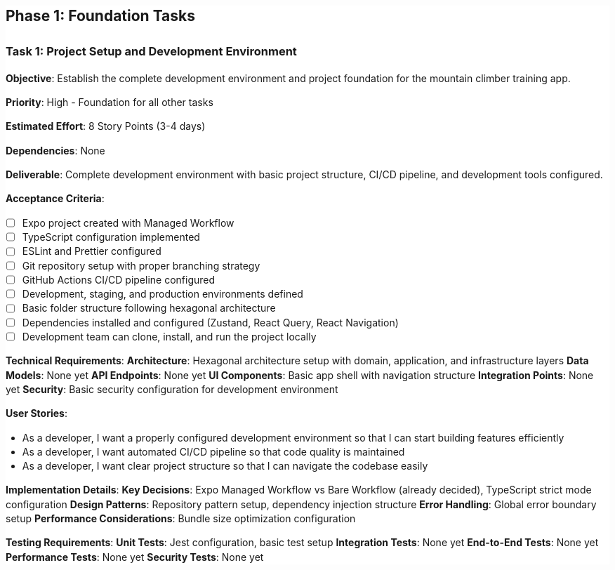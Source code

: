 
## Phase 1: Foundation Tasks

### Task 1: Project Setup and Development Environment

**Objective**: Establish the complete development environment and project foundation for the mountain climber training app.

**Priority**: High - Foundation for all other tasks

**Estimated Effort**: 8 Story Points (3-4 days)

**Dependencies**: None

**Deliverable**: Complete development environment with basic project structure, CI/CD pipeline, and development tools configured.

**Acceptance Criteria**:
- [ ] Expo project created with Managed Workflow
- [ ] TypeScript configuration implemented
- [ ] ESLint and Prettier configured
- [ ] Git repository setup with proper branching strategy
- [ ] GitHub Actions CI/CD pipeline configured
- [ ] Development, staging, and production environments defined
- [ ] Basic folder structure following hexagonal architecture
- [ ] Dependencies installed and configured (Zustand, React Query, React Navigation)
- [ ] Development team can clone, install, and run the project locally

**Technical Requirements**:
**Architecture**: Hexagonal architecture setup with domain, application, and infrastructure layers
**Data Models**: None yet
**API Endpoints**: None yet
**UI Components**: Basic app shell with navigation structure
**Integration Points**: None yet
**Security**: Basic security configuration for development environment

**User Stories**:
- As a developer, I want a properly configured development environment so that I can start building features efficiently
- As a developer, I want automated CI/CD pipeline so that code quality is maintained
- As a developer, I want clear project structure so that I can navigate the codebase easily

**Implementation Details**:
**Key Decisions**: Expo Managed Workflow vs Bare Workflow (already decided), TypeScript strict mode configuration
**Design Patterns**: Repository pattern setup, dependency injection structure
**Error Handling**: Global error boundary setup
**Performance Considerations**: Bundle size optimization configuration

**Testing Requirements**:
**Unit Tests**: Jest configuration, basic test setup
**Integration Tests**: None yet
**End-to-End Tests**: None yet
**Performance Tests**: None yet
**Security Tests**: None yet
